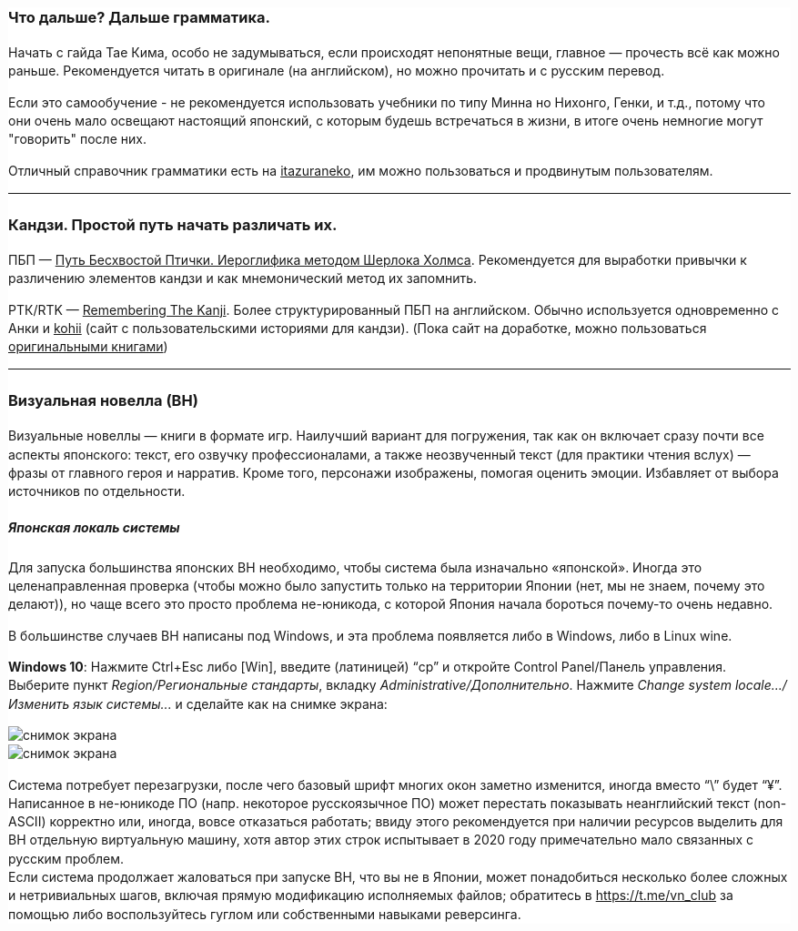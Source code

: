### Что дальше? Дальше грамматика.

Начать с гайда Тае Кима, особо не задумываться, если происходят непонятные вещи, главное — прочесть всё как можно раньше. Рекомендуется читать в оригинале (на английском), но можно прочитать и с русским перевод.

Если это самообучение - не рекомендуется использовать учебники по типу Минна но Нихонго, Генки, и т.д., потому что они очень мало освещают настоящий японский, с которым будешь встречаться в жизни, в итоге очень немногие могут &quot;говорить&quot; после них.

Отличный справочник грамматики есть на [itazuraneko](https://itazuraneko.neocities.org/grammar/taekim.html), им можно пользоваться и продвинутым пользователям.

---

### Кандзи. Простой путь начать различать их.

ПБП — [Путь Бесхвостой Птички. Иероглифика методом Шерлока Холмса](https://vk.com/doc238918187_437163879?hash=f0732cea2d089a1b2e&amp;dl=141380ff882f64c0c6). Рекомендуется для выработки привычки к различению элементов кандзи и как мнемонический метод их запомнить.

РТК/RTK — [Remembering The Kanji](https://nihongoshark.com/learn-kanji/). Более структурированный ПБП на английском. Обычно используется одновременно с Анки и [kohii](https://kanji.koohii.com/) (сайт с пользовательскими историями для кандзи). (Пока сайт на доработке, можно пользоваться [оригинальными книгами](https://cloud.mail.ru/public/3nFy/3FHGcFdjN))

---

### Визуальная новелла (ВН)

Визуальные новеллы — книги в формате игр. Наилучший вариант для погружения, так как он включает сразу почти все аспекты японского: текст, его озвучку профессионалами, а также неозвученный текст (для практики чтения вслух) — фразы от главного героя и нарратив. Кроме того, персонажи изображены, помогая оценить эмоции. Избавляет от выбора источников по отдельности.

##### Японская локаль системы

Для запуска большинства японских ВН необходимо, чтобы система была изначально «японской». Иногда это целенаправленная проверка (чтобы можно было запустить только на территории Японии (нет, мы не знаем, почему это делают)), но чаще всего это просто проблема не-юникода, с которой Япония начала бороться почему-то очень недавно.

В большинстве случаев ВН написаны под Windows, и эта проблема появляется либо в Windows, либо в Linux wine.

**Windows 10**: Нажмите Ctrl+Esc либо [Win], введите (латиницей) “cp” и откройте Control Panel/Панель управления.
Выберите пункт _Region/Региональные стандарты_, вкладку _Administrative/Дополнительно_. 
Нажмите _Change system locale.../Изменить язык системы..._ и сделайте как на снимке экрана:   

![cнимок экрана](https://raw.githubusercontent.com/daigakulounge/ochinchingadaiskinandayo/master/misc/image1.png)    
![cнимок экрана](https://raw.githubusercontent.com/daigakulounge/ochinchingadaiskinandayo/master/misc/image5.png)    

Система потребует перезагрузки, после чего базовый шрифт многих окон заметно изменится, иногда вместо “\” будет “¥”. Написанное в не-юникоде ПО (напр. некоторое русскоязычное ПО) может перестать показывать неанглийский текст (non-ASCII) корректно или, иногда, вовсе отказаться работать; ввиду этого рекомендуется при наличии ресурсов выделить для ВН отдельную виртуальную машину, хотя автор этих строк испытывает в 2020 году примечательно мало связанных с русским проблем.    
Если система продолжает жаловаться при запуске ВН, что вы не в Японии, может понадобиться несколько более сложных и нетривиальных шагов, включая прямую модификацию исполняемых файлов; обратитесь в https://t.me/vn_club за помощью либо воспользуйтесь гуглом или собственными навыками реверсинга.    

